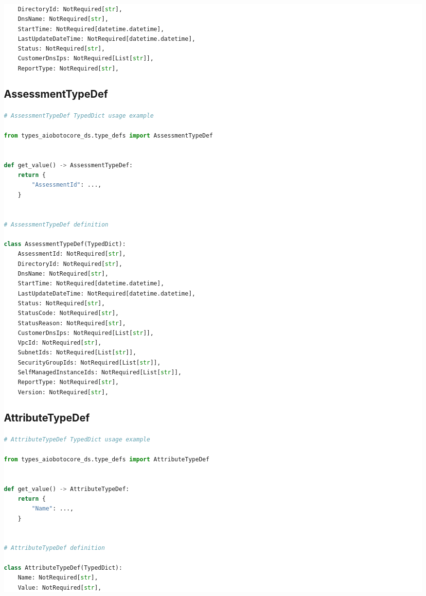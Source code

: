 ```python
    DirectoryId: NotRequired[str],
    DnsName: NotRequired[str],
    StartTime: NotRequired[datetime.datetime],
    LastUpdateDateTime: NotRequired[datetime.datetime],
    Status: NotRequired[str],
    CustomerDnsIps: NotRequired[List[str]],
    ReportType: NotRequired[str],
```


## AssessmentTypeDef

```python
# AssessmentTypeDef TypedDict usage example

from types_aiobotocore_ds.type_defs import AssessmentTypeDef


def get_value() -> AssessmentTypeDef:
    return {
        "AssessmentId": ...,
    }


# AssessmentTypeDef definition

class AssessmentTypeDef(TypedDict):
    AssessmentId: NotRequired[str],
    DirectoryId: NotRequired[str],
    DnsName: NotRequired[str],
    StartTime: NotRequired[datetime.datetime],
    LastUpdateDateTime: NotRequired[datetime.datetime],
    Status: NotRequired[str],
    StatusCode: NotRequired[str],
    StatusReason: NotRequired[str],
    CustomerDnsIps: NotRequired[List[str]],
    VpcId: NotRequired[str],
    SubnetIds: NotRequired[List[str]],
    SecurityGroupIds: NotRequired[List[str]],
    SelfManagedInstanceIds: NotRequired[List[str]],
    ReportType: NotRequired[str],
    Version: NotRequired[str],
```


## AttributeTypeDef

```python
# AttributeTypeDef TypedDict usage example

from types_aiobotocore_ds.type_defs import AttributeTypeDef


def get_value() -> AttributeTypeDef:
    return {
        "Name": ...,
    }


# AttributeTypeDef definition

class AttributeTypeDef(TypedDict):
    Name: NotRequired[str],
    Value: NotRequired[str],
```